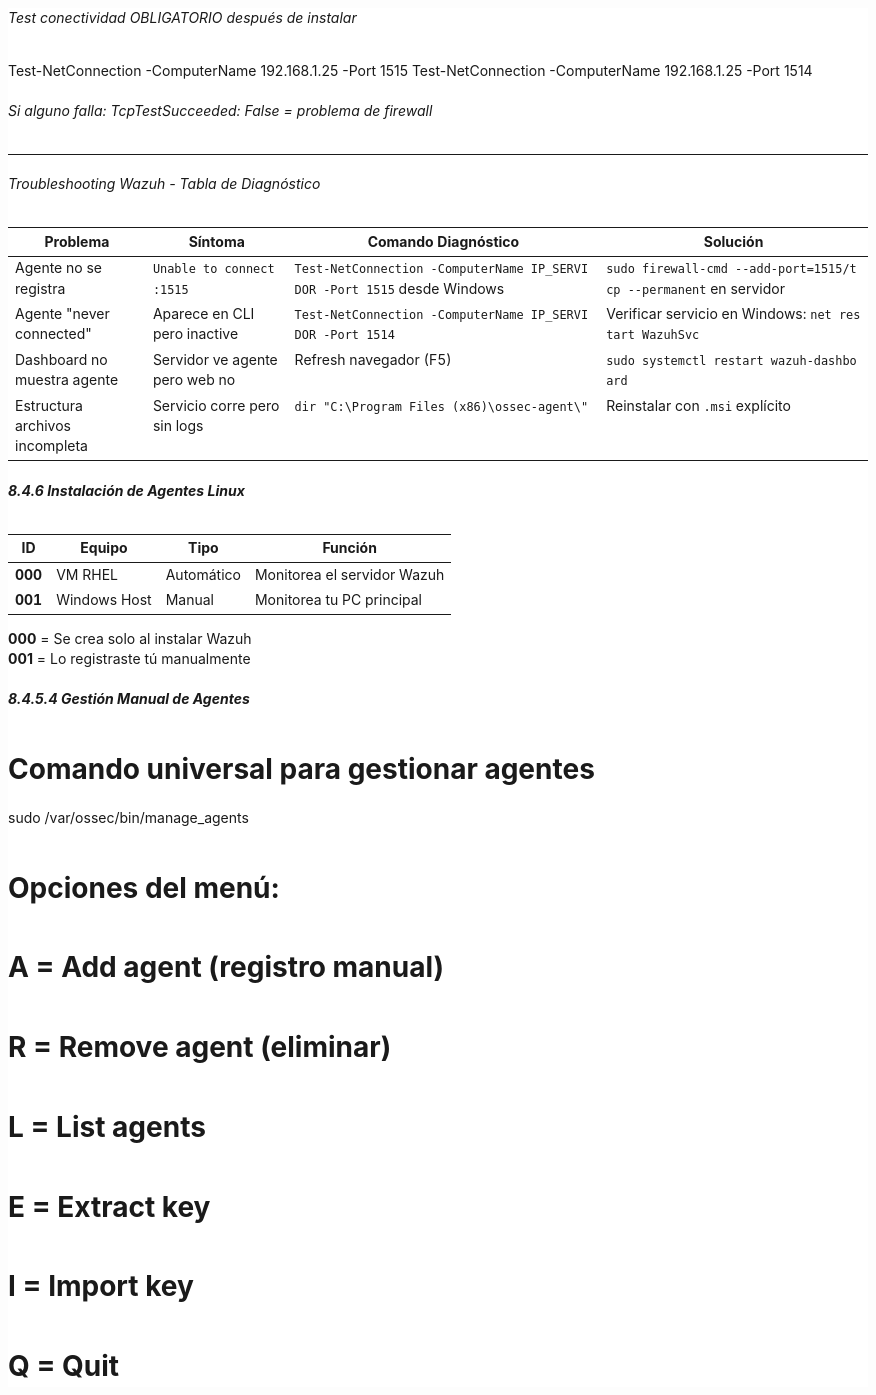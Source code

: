 ###### Test conectividad OBLIGATORIO después de instalar
Test-NetConnection -ComputerName 192.168.1.25 -Port 1515
Test-NetConnection -ComputerName 192.168.1.25 -Port 1514

###### Si alguno falla: TcpTestSucceeded: False = problema de firewall
---
###### Troubleshooting Wazuh - Tabla de Diagnóstico

| **Problema** | **Síntoma** | **Comando Diagnóstico** | **Solución** |
|--------------|-------------|------------------------|--------------|
| Agente no se registra | `Unable to connect :1515` | `Test-NetConnection -ComputerName IP_SERVIDOR -Port 1515` desde Windows | `sudo firewall-cmd --add-port=1515/tcp --permanent` en servidor |
| Agente "never connected" | Aparece en CLI pero inactive | `Test-NetConnection -ComputerName IP_SERVIDOR -Port 1514` | Verificar servicio en Windows: `net restart WazuhSvc` |
| Dashboard no muestra agente | Servidor ve agente pero web no | Refresh navegador (F5) | `sudo systemctl restart wazuh-dashboard` |
| Estructura archivos incompleta | Servicio corre pero sin logs | `dir "C:\Program Files (x86)\ossec-agent\"` | Reinstalar con `.msi` explícito |

###### **8.4.6 Instalación de Agentes Linux**

| ID | Equipo | Tipo | Función |
|---|---|---|---|
| **000** | VM RHEL | Automático | Monitorea el servidor Wazuh |
| **001** | Windows Host | Manual | Monitorea tu PC principal |

**000** = Se crea solo al instalar Wazuh  
**001** = Lo registraste tú manualmente

##### **8.4.5.4 Gestión Manual de Agentes**

# Comando universal para gestionar agentes
sudo /var/ossec/bin/manage_agents

# Opciones del menú:
# A = Add agent (registro manual)
# R = Remove agent (eliminar)
# L = List agents
# E = Extract key
# I = Import key
# Q = Quit
